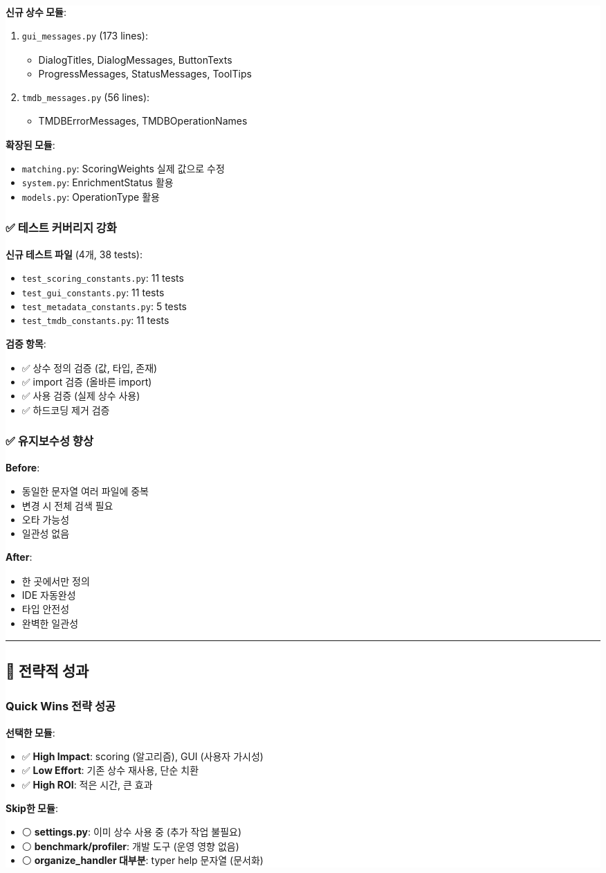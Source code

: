 **신규 상수 모듈**:
1. `gui_messages.py` (173 lines):
   - DialogTitles, DialogMessages, ButtonTexts
   - ProgressMessages, StatusMessages, ToolTips
   
2. `tmdb_messages.py` (56 lines):
   - TMDBErrorMessages, TMDBOperationNames

**확장된 모듈**:
- `matching.py`: ScoringWeights 실제 값으로 수정
- `system.py`: EnrichmentStatus 활용
- `models.py`: OperationType 활용

### ✅ 테스트 커버리지 강화

**신규 테스트 파일** (4개, 38 tests):
- `test_scoring_constants.py`: 11 tests
- `test_gui_constants.py`: 11 tests
- `test_metadata_constants.py`: 5 tests
- `test_tmdb_constants.py`: 11 tests

**검증 항목**:
- ✅ 상수 정의 검증 (값, 타입, 존재)
- ✅ import 검증 (올바른 import)
- ✅ 사용 검증 (실제 상수 사용)
- ✅ 하드코딩 제거 검증

### ✅ 유지보수성 향상

**Before**:
- 동일한 문자열 여러 파일에 중복
- 변경 시 전체 검색 필요
- 오타 가능성
- 일관성 없음

**After**:
- 한 곳에서만 정의
- IDE 자동완성
- 타입 안전성
- 완벽한 일관성

---

## 🚀 전략적 성과

### Quick Wins 전략 성공

**선택한 모듈**:
- ✅ **High Impact**: scoring (알고리즘), GUI (사용자 가시성)
- ✅ **Low Effort**: 기존 상수 재사용, 단순 치환
- ✅ **High ROI**: 적은 시간, 큰 효과

**Skip한 모듈**:
- ⚪ **settings.py**: 이미 상수 사용 중 (추가 작업 불필요)
- ⚪ **benchmark/profiler**: 개발 도구 (운영 영향 없음)
- ⚪ **organize_handler 대부분**: typer help 문자열 (문서화)
